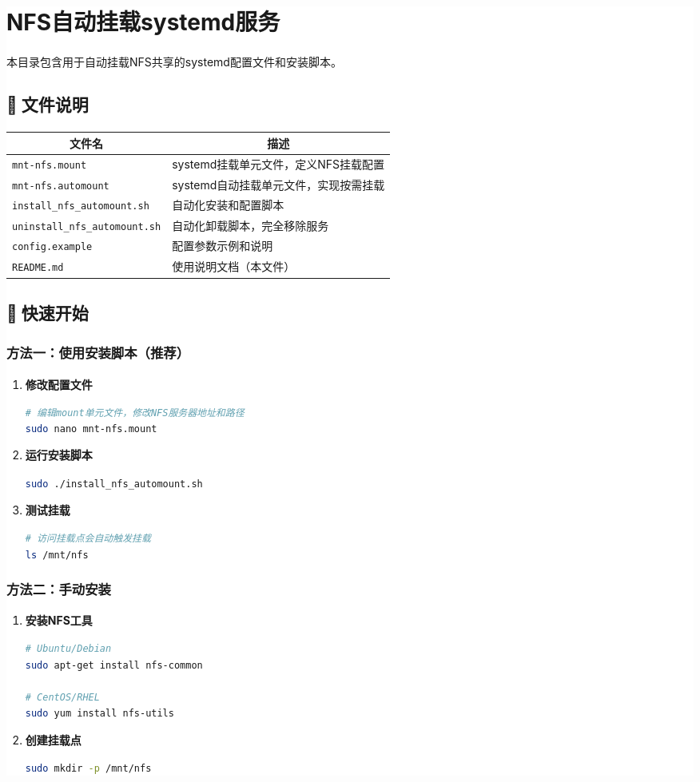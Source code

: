 # NFS自动挂载systemd服务

本目录包含用于自动挂载NFS共享的systemd配置文件和安装脚本。

## 📁 文件说明

| 文件名 | 描述 |
|--------|------|
| `mnt-nfs.mount` | systemd挂载单元文件，定义NFS挂载配置 |
| `mnt-nfs.automount` | systemd自动挂载单元文件，实现按需挂载 |
| `install_nfs_automount.sh` | 自动化安装和配置脚本 |
| `uninstall_nfs_automount.sh` | 自动化卸载脚本，完全移除服务 |
| `config.example` | 配置参数示例和说明 |
| `README.md` | 使用说明文档（本文件） |

## 🚀 快速开始

### 方法一：使用安装脚本（推荐）

1. **修改配置文件**
   ```bash
   # 编辑mount单元文件，修改NFS服务器地址和路径
   sudo nano mnt-nfs.mount
   ```

2. **运行安装脚本**
   ```bash
   sudo ./install_nfs_automount.sh
   ```

3. **测试挂载**
   ```bash
   # 访问挂载点会自动触发挂载
   ls /mnt/nfs
   ```

### 方法二：手动安装

1. **安装NFS工具**
   ```bash
   # Ubuntu/Debian
   sudo apt-get install nfs-common
   
   # CentOS/RHEL
   sudo yum install nfs-utils
   ```

2. **创建挂载点**
   ```bash
   sudo mkdir -p /mnt/nfs
   ```
